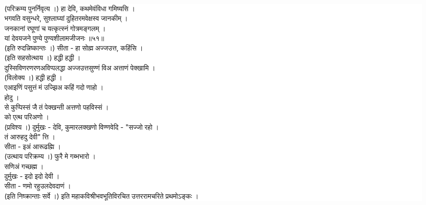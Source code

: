 (परिक्रम्य पुनर्निवृत्य ।) हा देवि, कथमेवंविधा गमिष्यसि ।  
भगवति वसुन्धरे, सुश्लाघ्यां दुहितरमवेक्षस्व जानकीम् ।  
जनकानां रघूणां च यत्कृत्स्नं गोत्रमङ्गलम् ।  
यां देवयजने पुण्ये पुण्यशीलामजीजनः ॥५१॥  
(इति रुदन्निष्कान्तः ।) सीता - हा सोह्म अज्जउत्त, कहिंसि ।  
(इति सहसोत्थाय ।) हद्धी हद्धी ।  
दुस्सिविणरणरणअविप्पलद्धा अज्जउत्तसुण्णं विअ अत्ताणं पेक्खामि ।  
(विलोक्य ।) हद्धी हद्धी ।  
एआइणिं पसुत्तं मं उज्झिअ कहिं गदो णाहो ।  
होदु ।  
से कुप्पिस्सं जै तं पेक्खन्ती अत्तणो पहविस्सं ।  
को एत्थ परिअणो ।  
(प्रविश्य ।) दुर्मुखः - देवि, कुमारलक्खणो विण्णवेदि - "सज्जो रहो ।  
तं आरुहदु देवी" त्ति ।  
सीता - इअं आरूढह्मि ।  
(उत्थाय परिक्रम्य ।) फुरै मे गब्भभारो ।  
सणिअं गच्छह्म ।  
दुर्मुखः - इदो इदो देवी ।  
सीता - णमो रहुउलदेवदाणं ।  
(इति निष्क्रान्ताः सर्वे ।) इति महाकविश्रीभवभूतिविरचित उत्तररामचरिते प्रथमोऽङ्कः ।  